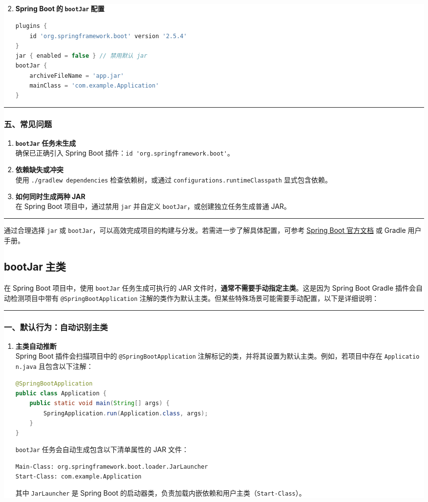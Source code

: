 2. **Spring Boot 的 `bootJar` 配置**  
   ```groovy
   plugins {
       id 'org.springframework.boot' version '2.5.4'
   }
   jar { enabled = false } // 禁用默认 jar
   bootJar {
       archiveFileName = 'app.jar'
       mainClass = 'com.example.Application'
   }
   ```

---

### **五、常见问题**
1. **`bootJar` 任务未生成**  
   确保已正确引入 Spring Boot 插件：`id 'org.springframework.boot'`。

2. **依赖缺失或冲突**  
   使用 `./gradlew dependencies` 检查依赖树，或通过 `configurations.runtimeClasspath` 显式包含依赖。

3. **如何同时生成两种 JAR**  
   在 Spring Boot 项目中，通过禁用 `jar` 并自定义 `bootJar`，或创建独立任务生成普通 JAR。

---

通过合理选择 `jar` 或 `bootJar`，可以高效完成项目的构建与分发。若需进一步了解具体配置，可参考 [Spring Boot 官方文档](https://docs.spring.io/spring-boot/docs/current/gradle-plugin/reference/htmlsingle/) 或 Gradle 用户手册。

## bootJar 主类
在 Spring Boot 项目中，使用 `bootJar` 任务生成可执行的 JAR 文件时，**通常不需要手动指定主类**。这是因为 Spring Boot Gradle 插件会自动检测项目中带有 `@SpringBootApplication` 注解的类作为默认主类。但某些特殊场景可能需要手动配置，以下是详细说明：

---

### **一、默认行为：自动识别主类**
1. **主类自动推断**  
   Spring Boot 插件会扫描项目中的 `@SpringBootApplication` 注解标记的类，并将其设置为默认主类。例如，若项目中存在 `Application.java` 且包含以下注解：  
   ```java
   @SpringBootApplication
   public class Application {
       public static void main(String[] args) {
           SpringApplication.run(Application.class, args);
       }
   }
   ```
   `bootJar` 任务会自动生成包含以下清单属性的 JAR 文件：  
   ```plaintext
   Main-Class: org.springframework.boot.loader.JarLauncher
   Start-Class: com.example.Application
   ```
   其中 `JarLauncher` 是 Spring Boot 的启动器类，负责加载内嵌依赖和用户主类（`Start-Class`）。
